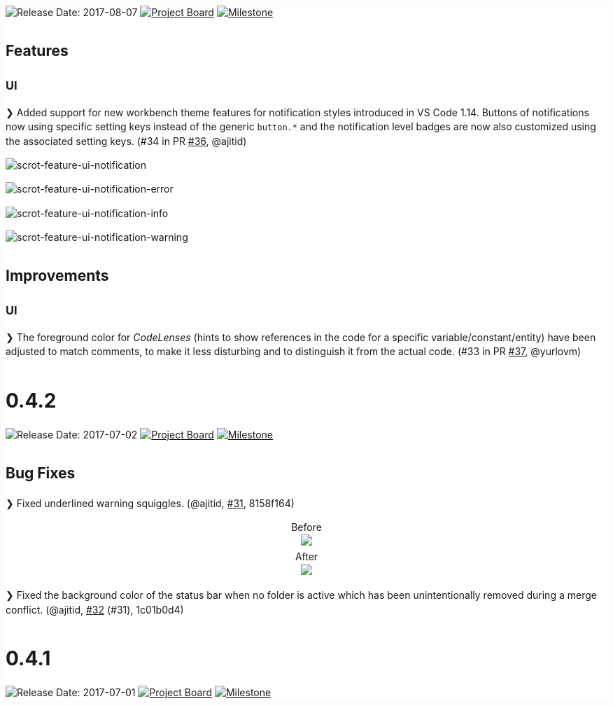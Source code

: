 ![Release Date: 2017-08-07](https://img.shields.io/badge/Release_Date-2017--08--07-88C0D0.svg?style=flat-square) [![Project Board](https://img.shields.io/badge/Project_Board-0.5.0-88C0D0.svg?style=flat-square)](https://github.com/arcticicestudio/nord-visual-studio-code/projects/8) [![Milestone](https://img.shields.io/badge/Milestone-0.5.0-88C0D0.svg?style=flat-square)](https://github.com/arcticicestudio/nord-visual-studio-code/milestone/6)

## Features

### UI

❯ Added support for new workbench theme features for notification styles introduced in VS Code 1.14. Buttons of notifications now using specific setting keys instead of the generic `button.*` and the notification level badges are now also customized using the associated setting keys. (#34 in PR [#36](https://github.com/arcticicestudio/nord-visual-studio-code/issues/36), @ajitid)

![scrot-feature-ui-notification](https://user-images.githubusercontent.com/7836623/28993120-5430d896-79ae-11e7-8025-c8526db2641e.png)

![scrot-feature-ui-notification-error](https://user-images.githubusercontent.com/7836623/28993116-4c978dbe-79ae-11e7-82f7-cd4d09d43be1.png)

![scrot-feature-ui-notification-info](https://user-images.githubusercontent.com/7836623/28993117-4cafc97e-79ae-11e7-8221-b8b4ff7c9c68.png)

![scrot-feature-ui-notification-warning](https://user-images.githubusercontent.com/7836623/28993118-4cb2bb8e-79ae-11e7-8219-7630d9e2d5a8.png)

## Improvements

### UI

❯ The foreground color for _CodeLenses_ (hints to show references in the code for a specific variable/constant/entity) have been adjusted to match comments, to make it less disturbing and to distinguish it from the actual code. (#33 in PR [#37](https://github.com/arcticicestudio/nord-visual-studio-code/issues/37), @yurlovm)

# 0.4.2

![Release Date: 2017-07-02](https://img.shields.io/badge/Release_Date-2017--07--02-88C0D0.svg?style=flat-square) [![Project Board](https://img.shields.io/badge/Project_Board-0.4.2-88C0D0.svg?style=flat-square)](https://github.com/arcticicestudio/nord-visual-studio-code/projects/10) [![Milestone](https://img.shields.io/badge/Milestone-0.4.2-88C0D0.svg?style=flat-square)](https://github.com/arcticicestudio/nord-visual-studio-code/milestone/8)

## Bug Fixes

❯ Fixed underlined warning squiggles. (@ajitid, [#31](https://github.com/arcticicestudio/nord-visual-studio-code/issues/31), 8158f164)

<p align="center">Before<br><img src="https://user-images.githubusercontent.com/7836623/27767496-818b5138-5ef9-11e7-80aa-4d4f03ec5856.png"/><br>After<br><img src="https://user-images.githubusercontent.com/7836623/27767497-8667f382-5ef9-11e7-9060-7f48106bd012.png"/></p>

❯ Fixed the background color of the status bar when no folder is active which has been unintentionally removed during a merge conflict. (@ajitid, [#32](https://github.com/arcticicestudio/nord-visual-studio-code/issues/32) (#31), 1c01b0d4)

# 0.4.1

![Release Date: 2017-07-01](https://img.shields.io/badge/Release_Date-2017--07--01-88C0D0.svg?style=flat-square) [![Project Board](https://img.shields.io/badge/Project_Board-0.4.1-88C0D0.svg?style=flat-square)](https://github.com/arcticicestudio/nord-visual-studio-code/projects/9) [![Milestone](https://img.shields.io/badge/Milestone-0.4.1-88C0D0.svg?style=flat-square)](https://github.com/arcticicestudio/nord-visual-studio-code/milestone/7)
